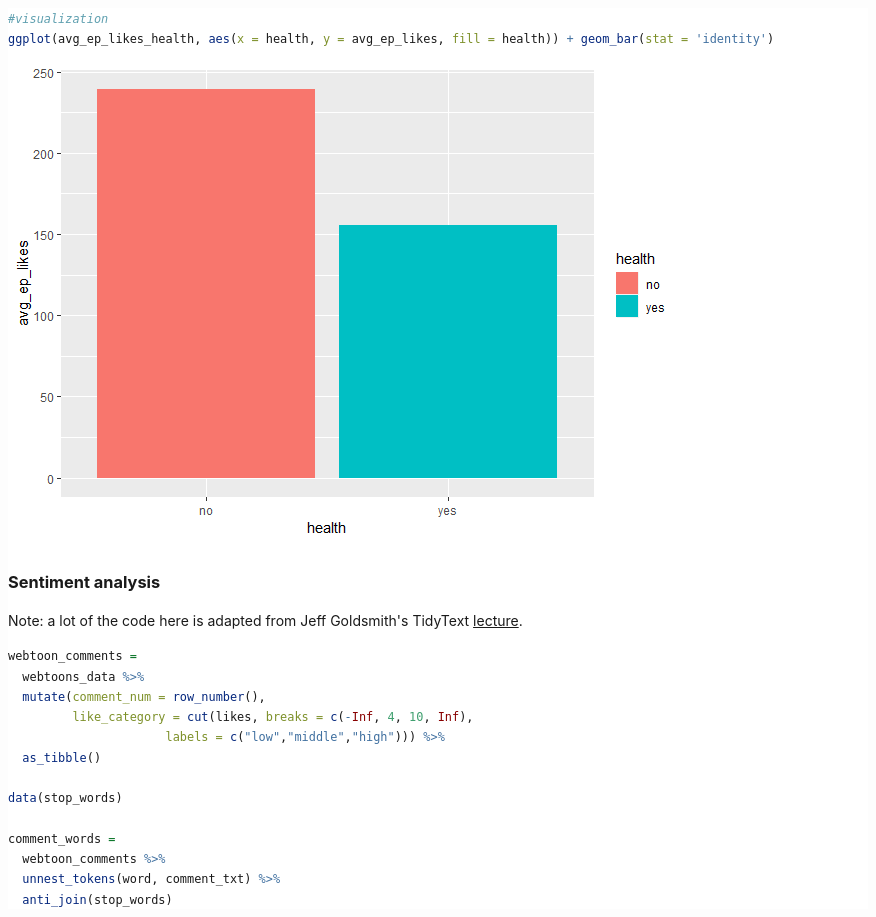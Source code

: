 ``` r
#visualization
ggplot(avg_ep_likes_health, aes(x = health, y = avg_ep_likes, fill = health)) + geom_bar(stat = 'identity')
```

![](webtoon_analysis_files/figure-markdown_github/unnamed-chunk-8-2.png)

### Sentiment analysis

Note: a lot of the code here is adapted from Jeff Goldsmith's TidyText [lecture](%22http://p8105.com/tidy_text.html%22).

``` r
webtoon_comments = 
  webtoons_data %>%
  mutate(comment_num = row_number(),
         like_category = cut(likes, breaks = c(-Inf, 4, 10, Inf),
                      labels = c("low","middle","high"))) %>% 
  as_tibble() 

data(stop_words)

comment_words = 
  webtoon_comments %>% 
  unnest_tokens(word, comment_txt) %>% 
  anti_join(stop_words)
```
